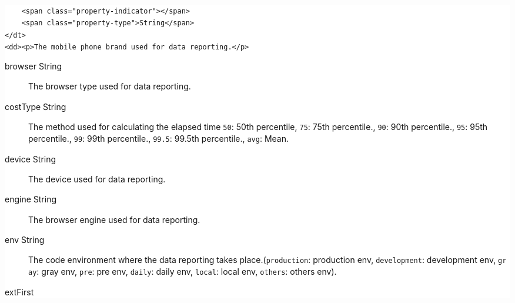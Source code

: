         <span class="property-indicator"></span>
        <span class="property-type">String</span>
    </dt>
    <dd><p>The mobile phone brand used for data reporting.</p>
</dd><dt class="property-optional"
            title="Optional">
        <span id="browser_java">
<a data-swiftype-name="resource-property" data-swiftype-type="text" href="#browser_java" style="color: inherit; text-decoration: inherit;">browser</a>
</span>
        <span class="property-indicator"></span>
        <span class="property-type">String</span>
    </dt>
    <dd><p>The browser type used for data reporting.</p>
</dd><dt class="property-optional"
            title="Optional">
        <span id="costtype_java">
<a data-swiftype-name="resource-property" data-swiftype-type="text" href="#costtype_java" style="color: inherit; text-decoration: inherit;">cost<wbr>Type</a>
</span>
        <span class="property-indicator"></span>
        <span class="property-type">String</span>
    </dt>
    <dd><p>The method used for calculating the elapsed time <code>50</code>: 50th percentile, <code>75</code>: 75th percentile., <code>90</code>: 90th percentile., <code>95</code>: 95th percentile., <code>99</code>: 99th percentile., <code>99.5</code>: 99.5th percentile., <code>avg</code>: Mean.</p>
</dd><dt class="property-optional"
            title="Optional">
        <span id="device_java">
<a data-swiftype-name="resource-property" data-swiftype-type="text" href="#device_java" style="color: inherit; text-decoration: inherit;">device</a>
</span>
        <span class="property-indicator"></span>
        <span class="property-type">String</span>
    </dt>
    <dd><p>The device used for data reporting.</p>
</dd><dt class="property-optional"
            title="Optional">
        <span id="engine_java">
<a data-swiftype-name="resource-property" data-swiftype-type="text" href="#engine_java" style="color: inherit; text-decoration: inherit;">engine</a>
</span>
        <span class="property-indicator"></span>
        <span class="property-type">String</span>
    </dt>
    <dd><p>The browser engine used for data reporting.</p>
</dd><dt class="property-optional"
            title="Optional">
        <span id="env_java">
<a data-swiftype-name="resource-property" data-swiftype-type="text" href="#env_java" style="color: inherit; text-decoration: inherit;">env</a>
</span>
        <span class="property-indicator"></span>
        <span class="property-type">String</span>
    </dt>
    <dd><p>The code environment where the data reporting takes place.(<code>production</code>: production env, <code>development</code>: development env, <code>gray</code>: gray env, <code>pre</code>: pre env, <code>daily</code>: daily env, <code>local</code>: local env, <code>others</code>: others env).</p>
</dd><dt class="property-optional"
            title="Optional">
        <span id="extfirst_java">
<a data-swiftype-name="resource-property" data-swiftype-type="text" href="#extfirst_java" style="color: inherit; text-decoration: inherit;">ext<wbr>First</a>